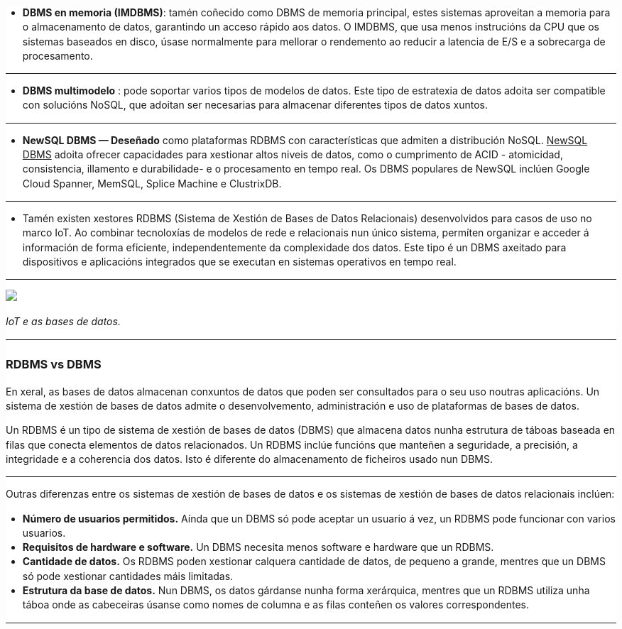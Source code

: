 
- **DBMS en memoria (IMDBMS)**: tamén coñecido como DBMS de memoria principal, estes sistemas aproveitan a memoria para o almacenamento de datos, garantindo un acceso rápido aos datos. O IMDBMS, que usa menos instrucións da CPU que os sistemas baseados en disco, úsase normalmente para mellorar o rendemento ao reducir a latencia de E/S e a sobrecarga de procesamento.

---


- **DBMS multimodelo** : pode soportar varios tipos de modelos de datos. Este tipo de estratexia de datos adoita ser compatible con solucións NoSQL, que adoitan ser necesarias para almacenar diferentes tipos de datos xuntos. 

---


- **NewSQL DBMS — Deseñado** como plataformas RDBMS con características que admiten a distribución NoSQL. [NewSQL DBMS](https://dev.to/harperdb/deep-dive-newsql-databases-255l) adoita ofrecer capacidades para xestionar altos niveis de datos, como o cumprimento de ACID - atomicidad, consistencia, illamento e durabilidade- e o procesamento en tempo real. Os DBMS populares de NewSQL inclúen Google Cloud Spanner, MemSQL, Splice Machine e ClustrixDB.


---

- Tamén existen xestores RDBMS (Sistema de Xestión de Bases de Datos Relacionais) desenvolvidos para casos de uso no marco IoT. Ao combinar tecnoloxías de modelos de rede e relacionais nun único sistema, permíten organizar e acceder á información de forma eficiente, independentemente da complexidade dos datos. Este tipo é un DBMS axeitado para dispositivos e aplicacións integrados que se executan en sistemas operativos en tempo real. 

---

![](./assets/iot-edge-analytics-overview.svg)

*IoT e as bases de datos.*

---

### RDBMS vs DBMS

En xeral, as bases de datos almacenan conxuntos de datos que poden ser consultados para o seu uso noutras aplicacións. Un sistema de xestión de bases de datos admite o desenvolvemento, administración e uso de plataformas de bases de datos.

Un RDBMS é un tipo de sistema de xestión de bases de datos (DBMS) que almacena datos nunha estrutura de táboas baseada en filas que conecta elementos de datos relacionados. Un RDBMS inclúe funcións que manteñen a seguridade, a precisión, a integridade e a coherencia dos datos. Isto é diferente do almacenamento de ficheiros usado nun DBMS.

---

Outras diferenzas entre os sistemas de xestión de bases de datos e os sistemas de xestión de bases de datos relacionais inclúen:

- **Número de usuarios permitidos.** Aínda que un DBMS só pode aceptar un usuario á vez, un RDBMS pode funcionar con varios usuarios.
- **Requisitos de hardware e software.** Un DBMS necesita menos software e hardware que un RDBMS.
- **Cantidade de datos.** Os RDBMS poden xestionar calquera cantidade de datos, de pequeno a grande, mentres que un DBMS só pode xestionar cantidades máis limitadas.
- **Estrutura da base de datos.** Nun DBMS, os datos gárdanse nunha forma xerárquica, mentres que un RDBMS utiliza unha táboa onde as cabeceiras úsanse como nomes de columna e as filas conteñen os valores correspondentes.

---